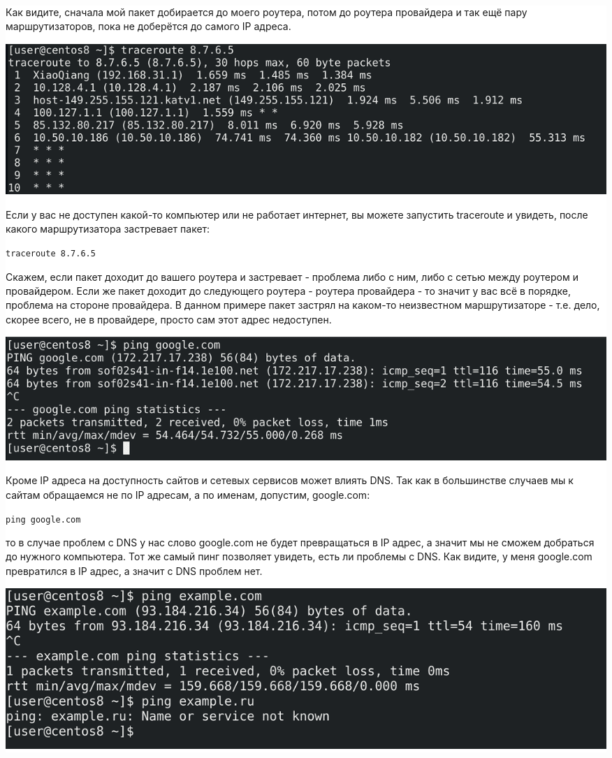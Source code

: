 Как видите, сначала мой пакет добирается до моего роутера, потом до роутера провайдера и так ещё пару маршрутизаторов, пока не доберётся до самого IP адреса.

![](images/traceroutefail.png)

Если у вас не доступен какой-то компьютер или не работает интернет, вы можете запустить traceroute и увидеть, после какого маршрутизатора застревает пакет:

```
traceroute 8.7.6.5
```

Скажем, если пакет доходит до вашего роутера и застревает - проблема либо с ним, либо с сетью между роутером и провайдером. Если же пакет доходит до следующего роутера - роутера провайдера - то значит у вас всё в порядке, проблема на стороне провайдера. В данном примере пакет застрял на каком-то неизвестном маршрутизаторе - т.е. дело, скорее всего, не в провайдере, просто сам этот адрес недоступен.

![](images/pinggoogle.png)

Кроме IP адреса на доступность сайтов и сетевых сервисов может влиять DNS. Так как в большинстве случаев мы к сайтам обращаемся не по IP адресам, а по именам, допустим, google.com:

```
ping google.com
```

то в случае проблем с DNS у нас слово google.com не будет превращаться в IP адрес, а значит мы не сможем добраться до нужного компьютера. Тот же самый пинг позволяет увидеть, есть ли проблемы с DNS. Как видите, у меня google.com превратился в IP адрес, а значит с DNS проблем нет.

![](images/exampleru.png)

